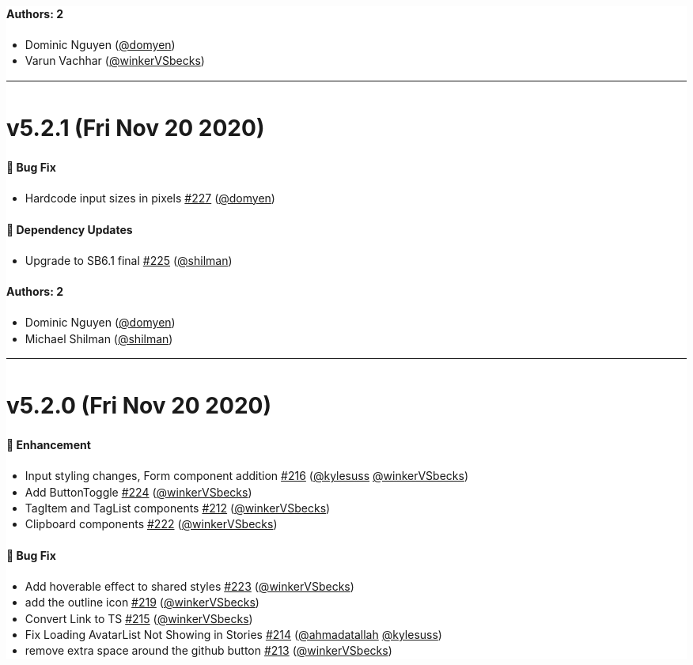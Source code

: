 #### Authors: 2

- Dominic Nguyen ([@domyen](https://github.com/domyen))
- Varun Vachhar ([@winkerVSbecks](https://github.com/winkerVSbecks))

---

# v5.2.1 (Fri Nov 20 2020)

#### 🐛 Bug Fix

- Hardcode input sizes in pixels [#227](https://github.com/storybookjs/design-system/pull/227) ([@domyen](https://github.com/domyen))

#### 🔩 Dependency Updates

- Upgrade to SB6.1 final [#225](https://github.com/storybookjs/design-system/pull/225) ([@shilman](https://github.com/shilman))

#### Authors: 2

- Dominic Nguyen ([@domyen](https://github.com/domyen))
- Michael Shilman ([@shilman](https://github.com/shilman))

---

# v5.2.0 (Fri Nov 20 2020)

#### 🚀 Enhancement

- Input styling changes, Form component addition [#216](https://github.com/storybookjs/design-system/pull/216) ([@kylesuss](https://github.com/kylesuss) [@winkerVSbecks](https://github.com/winkerVSbecks))
- Add ButtonToggle [#224](https://github.com/storybookjs/design-system/pull/224) ([@winkerVSbecks](https://github.com/winkerVSbecks))
- TagItem and TagList components [#212](https://github.com/storybookjs/design-system/pull/212) ([@winkerVSbecks](https://github.com/winkerVSbecks))
- Clipboard components [#222](https://github.com/storybookjs/design-system/pull/222) ([@winkerVSbecks](https://github.com/winkerVSbecks))

#### 🐛 Bug Fix

- Add hoverable effect to shared styles [#223](https://github.com/storybookjs/design-system/pull/223) ([@winkerVSbecks](https://github.com/winkerVSbecks))
- add the outline icon [#219](https://github.com/storybookjs/design-system/pull/219) ([@winkerVSbecks](https://github.com/winkerVSbecks))
- Convert Link to TS [#215](https://github.com/storybookjs/design-system/pull/215) ([@winkerVSbecks](https://github.com/winkerVSbecks))
- Fix Loading AvatarList Not Showing in Stories [#214](https://github.com/storybookjs/design-system/pull/214) ([@ahmadatallah](https://github.com/ahmadatallah) [@kylesuss](https://github.com/kylesuss))
- remove extra space around the github button [#213](https://github.com/storybookjs/design-system/pull/213) ([@winkerVSbecks](https://github.com/winkerVSbecks))
